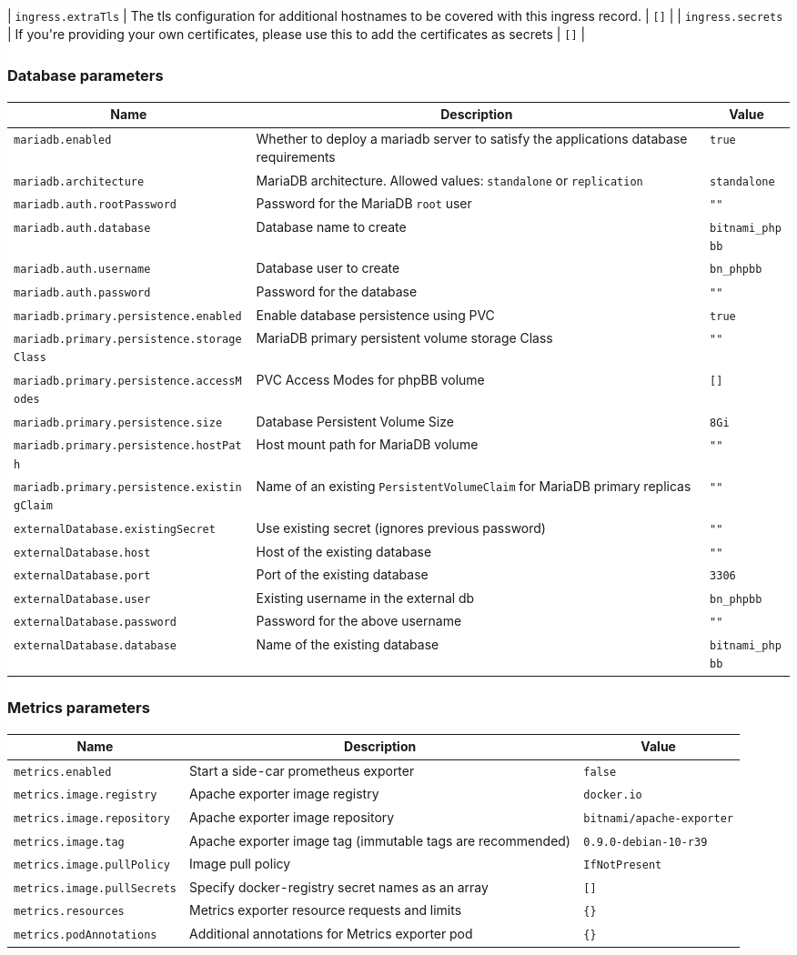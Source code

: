 | `ingress.extraTls`              | The tls configuration for additional hostnames to be covered with this ingress record.                 | `[]`                     |
| `ingress.secrets`               | If you're providing your own certificates, please use this to add the certificates as secrets          | `[]`                     |


### Database parameters

| Name                                        | Description                                                                          | Value           |
| ------------------------------------------- | ------------------------------------------------------------------------------------ | --------------- |
| `mariadb.enabled`                           | Whether to deploy a mariadb server to satisfy the applications database requirements | `true`          |
| `mariadb.architecture`                      | MariaDB architecture. Allowed values: `standalone` or `replication`                  | `standalone`    |
| `mariadb.auth.rootPassword`                 | Password for the MariaDB `root` user                                                 | `""`            |
| `mariadb.auth.database`                     | Database name to create                                                              | `bitnami_phpbb` |
| `mariadb.auth.username`                     | Database user to create                                                              | `bn_phpbb`      |
| `mariadb.auth.password`                     | Password for the database                                                            | `""`            |
| `mariadb.primary.persistence.enabled`       | Enable database persistence using PVC                                                | `true`          |
| `mariadb.primary.persistence.storageClass`  | MariaDB primary persistent volume storage Class                                      | `""`            |
| `mariadb.primary.persistence.accessModes`   | PVC Access Modes for phpBB volume                                                    | `[]`            |
| `mariadb.primary.persistence.size`          | Database Persistent Volume Size                                                      | `8Gi`           |
| `mariadb.primary.persistence.hostPath`      | Host mount path for MariaDB volume                                                   | `""`            |
| `mariadb.primary.persistence.existingClaim` | Name of an existing `PersistentVolumeClaim` for MariaDB primary replicas             | `""`            |
| `externalDatabase.existingSecret`           | Use existing secret (ignores previous password)                                      | `""`            |
| `externalDatabase.host`                     | Host of the existing database                                                        | `""`            |
| `externalDatabase.port`                     | Port of the existing database                                                        | `3306`          |
| `externalDatabase.user`                     | Existing username in the external db                                                 | `bn_phpbb`      |
| `externalDatabase.password`                 | Password for the above username                                                      | `""`            |
| `externalDatabase.database`                 | Name of the existing database                                                        | `bitnami_phpbb` |


### Metrics parameters

| Name                        | Description                                                | Value                     |
| --------------------------- | ---------------------------------------------------------- | ------------------------- |
| `metrics.enabled`           | Start a side-car prometheus exporter                       | `false`                   |
| `metrics.image.registry`    | Apache exporter image registry                             | `docker.io`               |
| `metrics.image.repository`  | Apache exporter image repository                           | `bitnami/apache-exporter` |
| `metrics.image.tag`         | Apache exporter image tag (immutable tags are recommended) | `0.9.0-debian-10-r39`     |
| `metrics.image.pullPolicy`  | Image pull policy                                          | `IfNotPresent`            |
| `metrics.image.pullSecrets` | Specify docker-registry secret names as an array           | `[]`                      |
| `metrics.resources`         | Metrics exporter resource requests and limits              | `{}`                      |
| `metrics.podAnnotations`    | Additional annotations for Metrics exporter pod            | `{}`                      |
